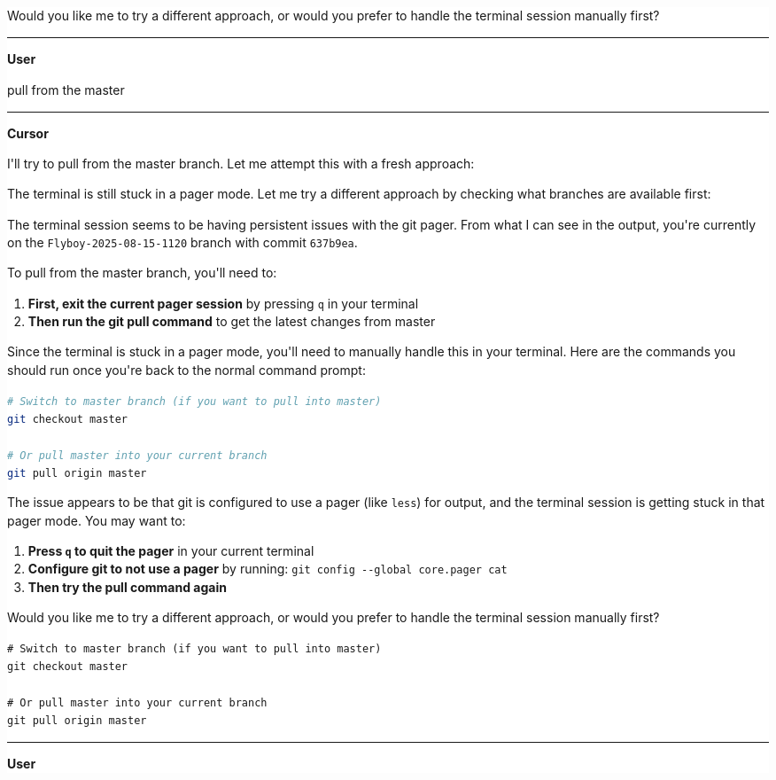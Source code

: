Would you like me to try a different approach, or would you prefer to handle the terminal session manually first?

---

**User**

pull from the master

---

**Cursor**

I'll try to pull from the master branch. Let me attempt this with a fresh approach:


The terminal is still stuck in a pager mode. Let me try a different approach by checking what branches are available first:


The terminal session seems to be having persistent issues with the git pager. From what I can see in the output, you're currently on the `Flyboy-2025-08-15-1120` branch with commit `637b9ea`.

To pull from the master branch, you'll need to:

1. **First, exit the current pager session** by pressing `q` in your terminal
2. **Then run the git pull command** to get the latest changes from master

Since the terminal is stuck in a pager mode, you'll need to manually handle this in your terminal. Here are the commands you should run once you're back to the normal command prompt:

```bash
# Switch to master branch (if you want to pull into master)
git checkout master

# Or pull master into your current branch
git pull origin master
```

The issue appears to be that git is configured to use a pager (like `less`) for output, and the terminal session is getting stuck in that pager mode. You may want to:

1. **Press `q` to quit the pager** in your current terminal
2. **Configure git to not use a pager** by running: `git config --global core.pager cat`
3. **Then try the pull command again**

Would you like me to try a different approach, or would you prefer to handle the terminal session manually first?

```shellscript
# Switch to master branch (if you want to pull into master)
git checkout master

# Or pull master into your current branch
git pull origin master
```

---

**User**

